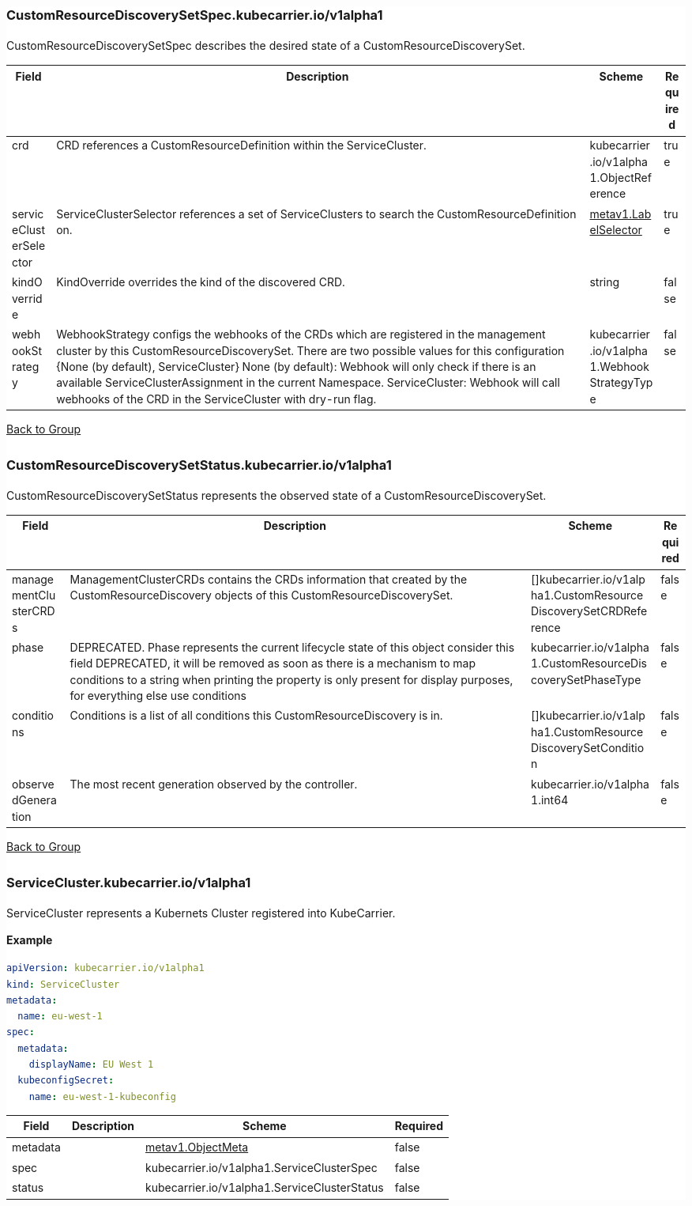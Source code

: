 ### CustomResourceDiscoverySetSpec.kubecarrier.io/v1alpha1

CustomResourceDiscoverySetSpec describes the desired state of a CustomResourceDiscoverySet.

| Field | Description | Scheme | Required |
| ----- | ----------- | ------ | -------- |
| crd | CRD references a CustomResourceDefinition within the ServiceCluster. | kubecarrier.io/v1alpha1.ObjectReference | true |
| serviceClusterSelector | ServiceClusterSelector references a set of ServiceClusters to search the CustomResourceDefinition on. | [metav1.LabelSelector](https://kubernetes.io/docs/reference/generated/kubernetes-api/v1.14/#labelselector-v1-meta) | true |
| kindOverride | KindOverride overrides the kind of the discovered CRD. | string | false |
| webhookStrategy | WebhookStrategy configs the webhooks of the CRDs which are registered in the management cluster by this CustomResourceDiscoverySet. There are two possible values for this configuration {None (by default), ServiceCluster} None (by default): Webhook will only check if there is an available ServiceClusterAssignment in the current Namespace. ServiceCluster: Webhook will call webhooks of the CRD in the ServiceCluster with dry-run flag. | kubecarrier.io/v1alpha1.WebhookStrategyType | false |

[Back to Group](#core)

### CustomResourceDiscoverySetStatus.kubecarrier.io/v1alpha1

CustomResourceDiscoverySetStatus represents the observed state of a CustomResourceDiscoverySet.

| Field | Description | Scheme | Required |
| ----- | ----------- | ------ | -------- |
| managementClusterCRDs | ManagementClusterCRDs contains the CRDs information that created by the CustomResourceDiscovery objects of this CustomResourceDiscoverySet. | []kubecarrier.io/v1alpha1.CustomResourceDiscoverySetCRDReference | false |
| phase | DEPRECATED. Phase represents the current lifecycle state of this object consider this field DEPRECATED, it will be removed as soon as there is a mechanism to map conditions to a string when printing the property is only present for display purposes, for everything else use conditions | kubecarrier.io/v1alpha1.CustomResourceDiscoverySetPhaseType | false |
| conditions | Conditions is a list of all conditions this CustomResourceDiscovery is in. | []kubecarrier.io/v1alpha1.CustomResourceDiscoverySetCondition | false |
| observedGeneration | The most recent generation observed by the controller. | kubecarrier.io/v1alpha1.int64 | false |

[Back to Group](#core)

### ServiceCluster.kubecarrier.io/v1alpha1

ServiceCluster represents a Kubernets Cluster registered into KubeCarrier.

**Example**
```yaml
apiVersion: kubecarrier.io/v1alpha1
kind: ServiceCluster
metadata:
  name: eu-west-1
spec:
  metadata:
    displayName: EU West 1
  kubeconfigSecret:
    name: eu-west-1-kubeconfig
```

| Field | Description | Scheme | Required |
| ----- | ----------- | ------ | -------- |
| metadata |  | [metav1.ObjectMeta](https://kubernetes.io/docs/reference/generated/kubernetes-api/v1.14/#objectmeta-v1-meta) | false |
| spec |  | kubecarrier.io/v1alpha1.ServiceClusterSpec | false |
| status |  | kubecarrier.io/v1alpha1.ServiceClusterStatus | false |
